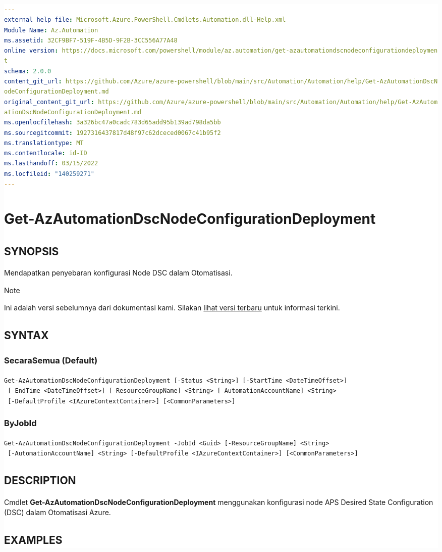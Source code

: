 ```yaml
---
external help file: Microsoft.Azure.PowerShell.Cmdlets.Automation.dll-Help.xml
Module Name: Az.Automation
ms.assetid: 32CF9BF7-519F-4B5D-9F2B-3CC556A77A48
online version: https://docs.microsoft.com/powershell/module/az.automation/get-azautomationdscnodeconfigurationdeployment
schema: 2.0.0
content_git_url: https://github.com/Azure/azure-powershell/blob/main/src/Automation/Automation/help/Get-AzAutomationDscNodeConfigurationDeployment.md
original_content_git_url: https://github.com/Azure/azure-powershell/blob/main/src/Automation/Automation/help/Get-AzAutomationDscNodeConfigurationDeployment.md
ms.openlocfilehash: 3a326bc47a0cadc783d65add95b139ad798da5bb
ms.sourcegitcommit: 1927316437817d48f97c62dceced0067c41b95f2
ms.translationtype: MT
ms.contentlocale: id-ID
ms.lasthandoff: 03/15/2022
ms.locfileid: "140259271"
---
```

# Get-AzAutomationDscNodeConfigurationDeployment

## SYNOPSIS
Mendapatkan penyebaran konfigurasi Node DSC dalam Otomatisasi.

> [!NOTE]
>Ini adalah versi sebelumnya dari dokumentasi kami. Silakan [lihat versi terbaru](/powershell/module/az.automation/get-azautomationdscnodeconfigurationdeployment) untuk informasi terkini.

## SYNTAX

### SecaraSemua (Default)
```
Get-AzAutomationDscNodeConfigurationDeployment [-Status <String>] [-StartTime <DateTimeOffset>]
 [-EndTime <DateTimeOffset>] [-ResourceGroupName] <String> [-AutomationAccountName] <String>
 [-DefaultProfile <IAzureContextContainer>] [<CommonParameters>]
```

### ByJobId
```
Get-AzAutomationDscNodeConfigurationDeployment -JobId <Guid> [-ResourceGroupName] <String>
 [-AutomationAccountName] <String> [-DefaultProfile <IAzureContextContainer>] [<CommonParameters>]
```

## DESCRIPTION
Cmdlet **Get-AzAutomationDscNodeConfigurationDeployment** menggunakan konfigurasi node APS Desired State Configuration (DSC) dalam Otomatisasi Azure.

## EXAMPLES
